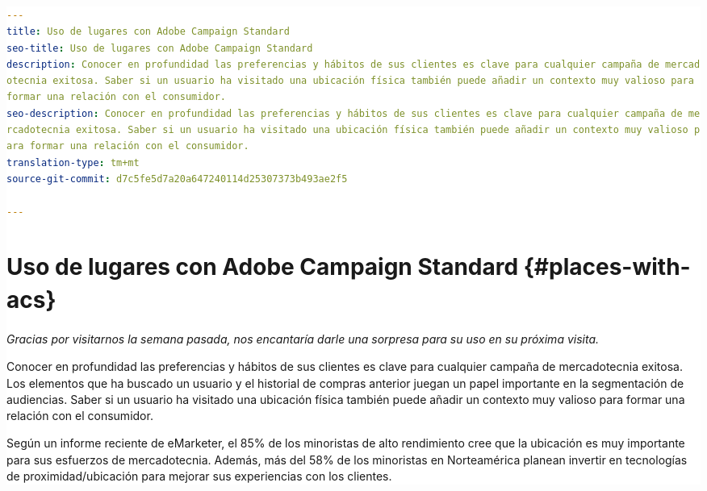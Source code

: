 ```yaml
---
title: Uso de lugares con Adobe Campaign Standard
seo-title: Uso de lugares con Adobe Campaign Standard
description: Conocer en profundidad las preferencias y hábitos de sus clientes es clave para cualquier campaña de mercadotecnia exitosa. Saber si un usuario ha visitado una ubicación física también puede añadir un contexto muy valioso para formar una relación con el consumidor.
seo-description: Conocer en profundidad las preferencias y hábitos de sus clientes es clave para cualquier campaña de mercadotecnia exitosa. Saber si un usuario ha visitado una ubicación física también puede añadir un contexto muy valioso para formar una relación con el consumidor.
translation-type: tm+mt
source-git-commit: d7c5fe5d7a20a647240114d25307373b493ae2f5

---
```



# Uso de lugares con Adobe Campaign Standard {#places-with-acs}

*Gracias por visitarnos la semana pasada, nos encantaría darle una sorpresa para su uso en su próxima visita.*

Conocer en profundidad las preferencias y hábitos de sus clientes es clave para cualquier campaña de mercadotecnia exitosa. Los elementos que ha buscado un usuario y el historial de compras anterior juegan un papel importante en la segmentación de audiencias. Saber si un usuario ha visitado una ubicación física también puede añadir un contexto muy valioso para formar una relación con el consumidor.

Según un informe reciente de eMarketer, el 85% de los minoristas de alto rendimiento cree que la ubicación es muy importante para sus esfuerzos de mercadotecnia. Además, más del 58% de los minoristas en Norteamérica planean invertir en tecnologías de proximidad/ubicación para mejorar sus experiencias con los clientes.
